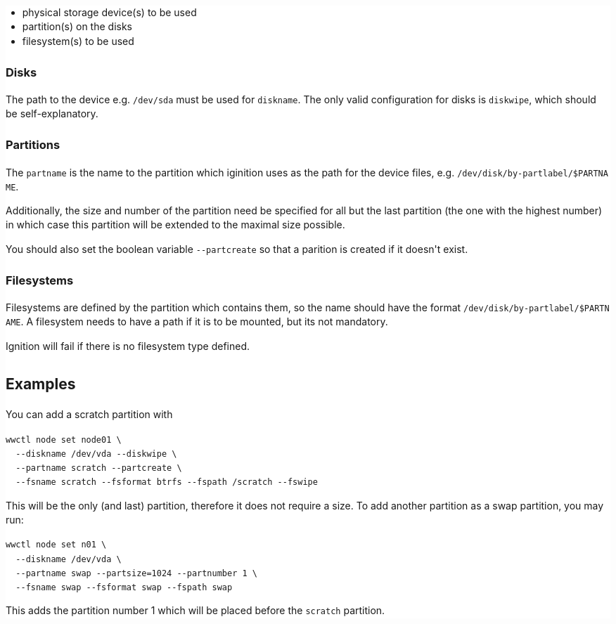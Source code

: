 * physical storage device(s) to be used
* partition(s) on the disks
* filesystem(s) to be used

### Disks

The path to the device e.g. `/dev/sda` must be used for `diskname`.
The only valid configuration for disks is `diskwipe`, which should be
self-explanatory.

### Partitions

The `partname` is the name to the partition which iginition uses as the path
for the device files, e.g. `/dev/disk/by-partlabel/$PARTNAME`.

Additionally, the size and number of the partition need be specified for all
but the last partition (the one with the highest number) in which case this
partition will be extended to the maximal size possible.

You should also set the boolean variable `--partcreate` so that a parition
is created if it doesn't exist.

### Filesystems

Filesystems are defined by the partition which contains them, so the
name should have the format `/dev/disk/by-partlabel/$PARTNAME`. A filesystem
needs to have a path if it is to be mounted, but its not mandatory.

Ignition will fail if there is no filesystem type defined.

## Examples

You can add a scratch partition with
```
wwctl node set node01 \
  --diskname /dev/vda --diskwipe \
  --partname scratch --partcreate \
  --fsname scratch --fsformat btrfs --fspath /scratch --fswipe
```
This will be the only (and last) partition, therefore it does not
require a size.
To add another partition as a swap partition, you may run:
```
wwctl node set n01 \
  --diskname /dev/vda \
  --partname swap --partsize=1024 --partnumber 1 \
  --fsname swap --fsformat swap --fspath swap
```
This adds the partition number 1 which will be placed before
the `scratch` partition.


[^footnote1]: This container is special only in that it is bootable, i.e. it
    contains a kernel and an init-implementation (systemd).

